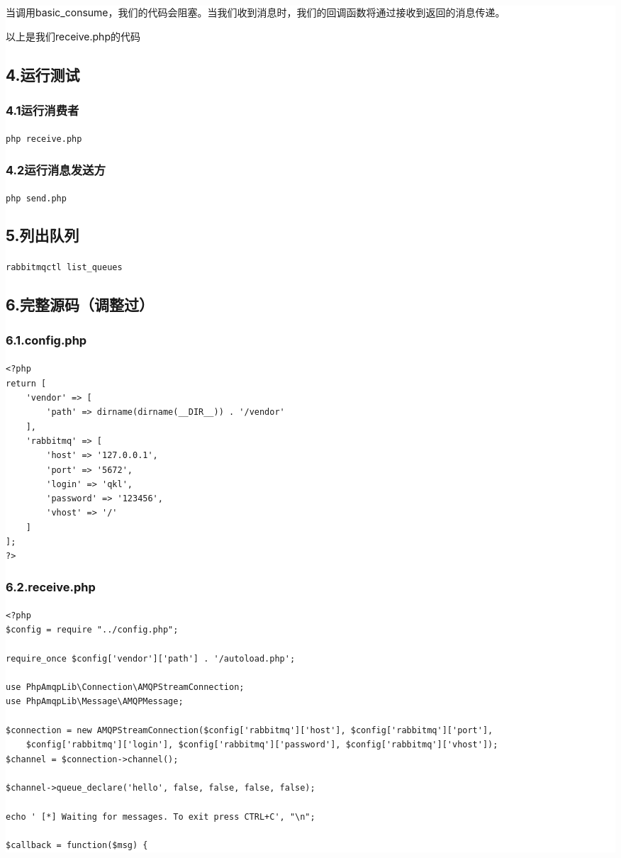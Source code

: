 当调用basic_consume，我们的代码会阻塞。当我们收到消息时，我们的回调函数将通过接收到返回的消息传递。

以上是我们receive.php的代码

## 4.运行测试

### 4.1运行消费者

```
php receive.php
```

### 4.2运行消息发送方

```
php send.php
```

## 5.列出队列

```
rabbitmqctl list_queues
```

## 6.完整源码（调整过）

### 6.1.config.php

```
<?php
return [
    'vendor' => [
        'path' => dirname(dirname(__DIR__)) . '/vendor'
    ],
    'rabbitmq' => [
        'host' => '127.0.0.1',
        'port' => '5672',
        'login' => 'qkl',
        'password' => '123456',
        'vhost' => '/'
    ]
];
?>
```

### 6.2.receive.php

```
<?php
$config = require "../config.php";

require_once $config['vendor']['path'] . '/autoload.php';

use PhpAmqpLib\Connection\AMQPStreamConnection;
use PhpAmqpLib\Message\AMQPMessage;

$connection = new AMQPStreamConnection($config['rabbitmq']['host'], $config['rabbitmq']['port'],
    $config['rabbitmq']['login'], $config['rabbitmq']['password'], $config['rabbitmq']['vhost']);
$channel = $connection->channel();

$channel->queue_declare('hello', false, false, false, false);
 
echo ' [*] Waiting for messages. To exit press CTRL+C', "\n";

$callback = function($msg) {
```